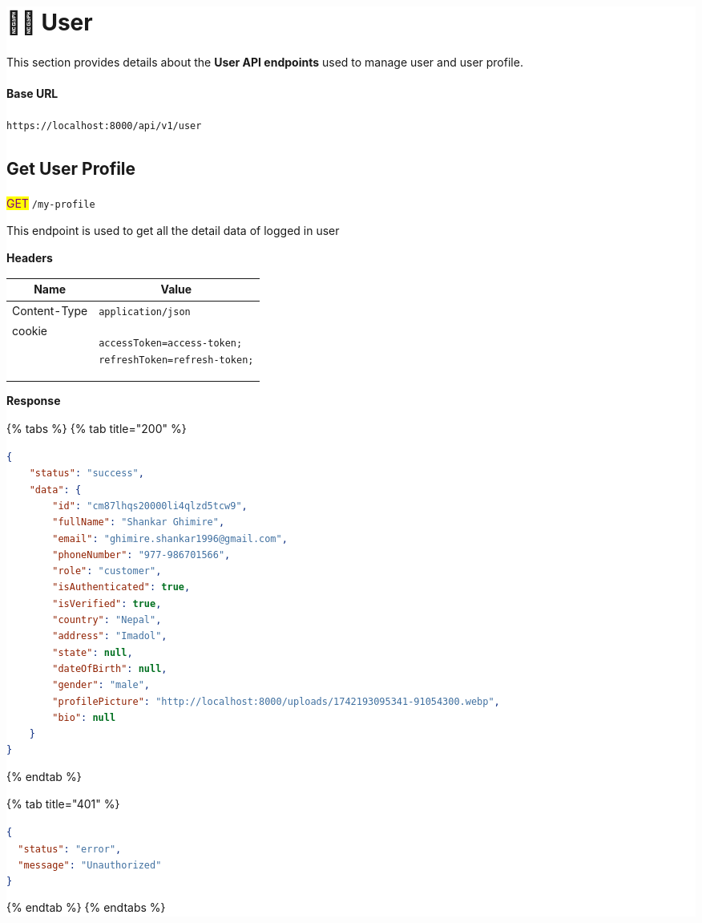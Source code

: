 # 👨‍🦱 User

This section provides details about the **User API endpoints** used to manage user and user profile.

#### Base URL <a href="#base-url" id="base-url"></a>

```
https://localhost:8000/api/v1/user
```

## Get User Profile

<mark style="color:purple;">GET</mark> `/my-profile`

This endpoint is used to get all the detail data of logged in user

**Headers**

| Name         | Value                                                                                     |
| ------------ | ----------------------------------------------------------------------------------------- |
| Content-Type | `application/json`                                                                        |
| cookie       | <p><code>accessToken=access-token;</code><br><code>refreshToken=refresh-token;</code></p> |

**Response**

{% tabs %}
{% tab title="200" %}
```json
{
    "status": "success",
    "data": {
        "id": "cm87lhqs20000li4qlzd5tcw9",
        "fullName": "Shankar Ghimire",
        "email": "ghimire.shankar1996@gmail.com",
        "phoneNumber": "977-986701566",
        "role": "customer",
        "isAuthenticated": true,
        "isVerified": true,
        "country": "Nepal",
        "address": "Imadol",
        "state": null,
        "dateOfBirth": null,
        "gender": "male",
        "profilePicture": "http://localhost:8000/uploads/1742193095341-91054300.webp",
        "bio": null
    }
}
```
{% endtab %}

{% tab title="401" %}
```json
{
  "status": "error",
  "message": "Unauthorized"
}
```
{% endtab %}
{% endtabs %}
